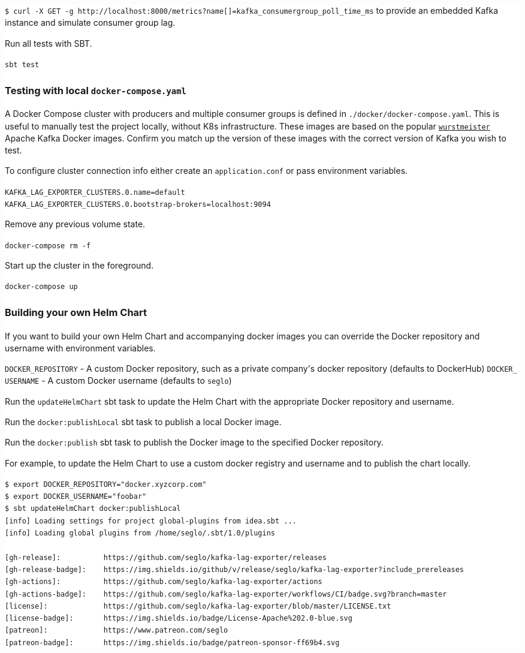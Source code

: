 ```$ curl -X GET -g http://localhost:8000/metrics?name[]=kafka_consumergroup_poll_time_ms```
to provide an embedded Kafka instance and simulate consumer group lag.

Run all tests with SBT.

```
sbt test
```

### Testing with local `docker-compose.yaml`

A Docker Compose cluster with producers and multiple consumer groups is defined in `./docker/docker-compose.yaml`.  This
is useful to manually test the project locally, without K8s infrastructure.  These images are based on the popular
[`wurstmeister`](https://hub.docker.com/r/wurstmeister/kafka/) Apache Kafka Docker images.  Confirm you match up the
version of these images with the correct version of Kafka you wish to test.

To configure cluster connection info either create an `application.conf` or pass environment variables.

```
KAFKA_LAG_EXPORTER_CLUSTERS.0.name=default
KAFKA_LAG_EXPORTER_CLUSTERS.0.bootstrap-brokers=localhost:9094
```


Remove any previous volume state.

```
docker-compose rm -f
```

Start up the cluster in the foreground.

```
docker-compose up
```

### Building your own Helm Chart

If you want to build your own Helm Chart and accompanying docker images you can override the Docker repository and
username with environment variables.

`DOCKER_REPOSITORY` - A custom Docker repository, such as a private company's docker repository (defaults to DockerHub)
`DOCKER_USERNAME` - A custom Docker username (defaults to `seglo`)

Run the `updateHelmChart` sbt task to update the Helm Chart with the appropriate Docker repository and username.

Run the `docker:publishLocal` sbt task to publish a local Docker image.

Run the `docker:publish` sbt task to publish the Docker image to the specified Docker repository.

For example, to update the Helm Chart to use a custom docker registry and username and to publish the chart locally.

```
$ export DOCKER_REPOSITORY="docker.xyzcorp.com"
$ export DOCKER_USERNAME="foobar"
$ sbt updateHelmChart docker:publishLocal
[info] Loading settings for project global-plugins from idea.sbt ...
[info] Loading global plugins from /home/seglo/.sbt/1.0/plugins

[gh-release]:          https://github.com/seglo/kafka-lag-exporter/releases
[gh-release-badge]:    https://img.shields.io/github/v/release/seglo/kafka-lag-exporter?include_prereleases
[gh-actions]:          https://github.com/seglo/kafka-lag-exporter/actions
[gh-actions-badge]:    https://github.com/seglo/kafka-lag-exporter/workflows/CI/badge.svg?branch=master
[license]:             https://github.com/seglo/kafka-lag-exporter/blob/master/LICENSE.txt
[license-badge]:       https://img.shields.io/badge/License-Apache%202.0-blue.svg
[patreon]:             https://www.patreon.com/seglo
[patreon-badge]:       https://img.shields.io/badge/patreon-sponsor-ff69b4.svg